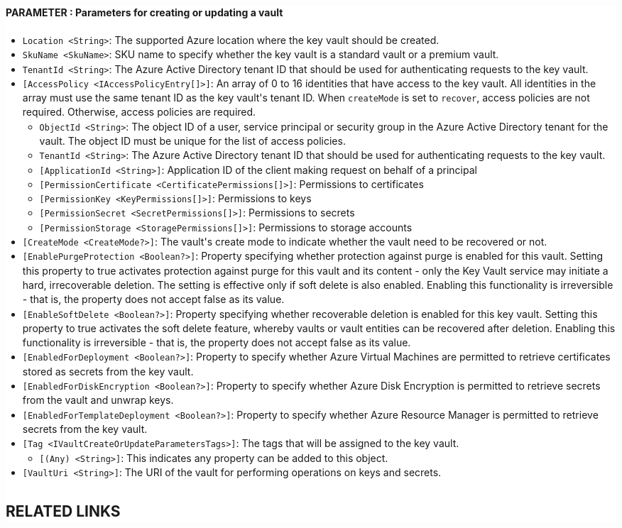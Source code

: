 #### PARAMETER <IVaultCreateOrUpdateParameters>: Parameters for creating or updating a vault
  - `Location <String>`: The supported Azure location where the key vault should be created.
  - `SkuName <SkuName>`: SKU name to specify whether the key vault is a standard vault or a premium vault.
  - `TenantId <String>`: The Azure Active Directory tenant ID that should be used for authenticating requests to the key vault.
  - `[AccessPolicy <IAccessPolicyEntry[]>]`: An array of 0 to 16 identities that have access to the key vault. All identities in the array must use the same tenant ID as the key vault's tenant ID. When `createMode` is set to `recover`, access policies are not required. Otherwise, access policies are required.
    - `ObjectId <String>`: The object ID of a user, service principal or security group in the Azure Active Directory tenant for the vault. The object ID must be unique for the list of access policies.
    - `TenantId <String>`: The Azure Active Directory tenant ID that should be used for authenticating requests to the key vault.
    - `[ApplicationId <String>]`:  Application ID of the client making request on behalf of a principal
    - `[PermissionCertificate <CertificatePermissions[]>]`: Permissions to certificates
    - `[PermissionKey <KeyPermissions[]>]`: Permissions to keys
    - `[PermissionSecret <SecretPermissions[]>]`: Permissions to secrets
    - `[PermissionStorage <StoragePermissions[]>]`: Permissions to storage accounts
  - `[CreateMode <CreateMode?>]`: The vault's create mode to indicate whether the vault need to be recovered or not.
  - `[EnablePurgeProtection <Boolean?>]`: Property specifying whether protection against purge is enabled for this vault. Setting this property to true activates protection against purge for this vault and its content - only the Key Vault service may initiate a hard, irrecoverable deletion. The setting is effective only if soft delete is also enabled. Enabling this functionality is irreversible - that is, the property does not accept false as its value.
  - `[EnableSoftDelete <Boolean?>]`: Property specifying whether recoverable deletion is enabled for this key vault. Setting this property to true activates the soft delete feature, whereby vaults or vault entities can be recovered after deletion. Enabling this functionality is irreversible - that is, the property does not accept false as its value.
  - `[EnabledForDeployment <Boolean?>]`: Property to specify whether Azure Virtual Machines are permitted to retrieve certificates stored as secrets from the key vault.
  - `[EnabledForDiskEncryption <Boolean?>]`: Property to specify whether Azure Disk Encryption is permitted to retrieve secrets from the vault and unwrap keys.
  - `[EnabledForTemplateDeployment <Boolean?>]`: Property to specify whether Azure Resource Manager is permitted to retrieve secrets from the key vault.
  - `[Tag <IVaultCreateOrUpdateParametersTags>]`: The tags that will be assigned to the key vault.
    - `[(Any) <String>]`: This indicates any property can be added to this object.
  - `[VaultUri <String>]`: The URI of the vault for performing operations on keys and secrets.

## RELATED LINKS

